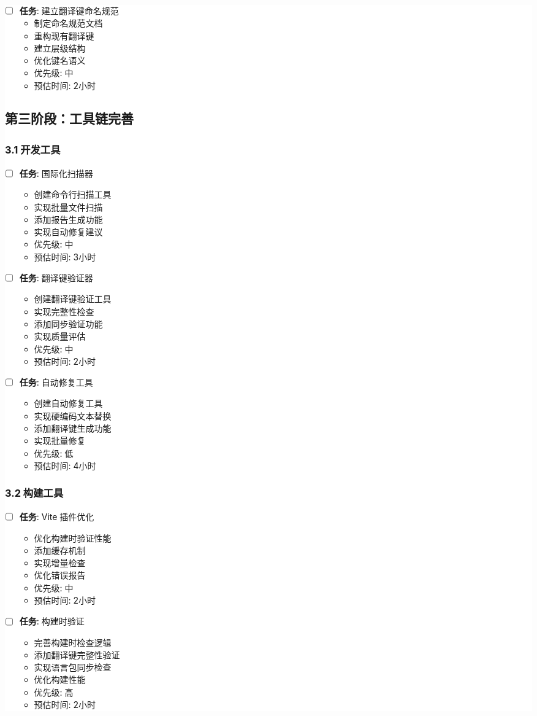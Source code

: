 - [ ] **任务**: 建立翻译键命名规范
  - 制定命名规范文档
  - 重构现有翻译键
  - 建立层级结构
  - 优化键名语义
  - 优先级: 中
  - 预估时间: 2小时

## 第三阶段：工具链完善

### 3.1 开发工具
- [ ] **任务**: 国际化扫描器
  - 创建命令行扫描工具
  - 实现批量文件扫描
  - 添加报告生成功能
  - 实现自动修复建议
  - 优先级: 中
  - 预估时间: 3小时

- [ ] **任务**: 翻译键验证器
  - 创建翻译键验证工具
  - 实现完整性检查
  - 添加同步验证功能
  - 实现质量评估
  - 优先级: 中
  - 预估时间: 2小时

- [ ] **任务**: 自动修复工具
  - 创建自动修复工具
  - 实现硬编码文本替换
  - 添加翻译键生成功能
  - 实现批量修复
  - 优先级: 低
  - 预估时间: 4小时

### 3.2 构建工具
- [ ] **任务**: Vite 插件优化
  - 优化构建时验证性能
  - 添加缓存机制
  - 实现增量检查
  - 优化错误报告
  - 优先级: 中
  - 预估时间: 2小时

- [ ] **任务**: 构建时验证
  - 完善构建时检查逻辑
  - 添加翻译键完整性验证
  - 实现语言包同步检查
  - 优化构建性能
  - 优先级: 高
  - 预估时间: 2小时
